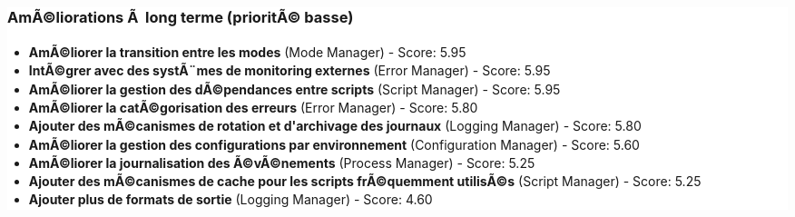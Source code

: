 ### AmÃ©liorations Ã  long terme (prioritÃ© basse)

- **AmÃ©liorer la transition entre les modes** (Mode Manager) - Score: 5.95
- **IntÃ©grer avec des systÃ¨mes de monitoring externes** (Error Manager) - Score: 5.95
- **AmÃ©liorer la gestion des dÃ©pendances entre scripts** (Script Manager) - Score: 5.95
- **AmÃ©liorer la catÃ©gorisation des erreurs** (Error Manager) - Score: 5.80
- **Ajouter des mÃ©canismes de rotation et d'archivage des journaux** (Logging Manager) - Score: 5.80
- **AmÃ©liorer la gestion des configurations par environnement** (Configuration Manager) - Score: 5.60
- **AmÃ©liorer la journalisation des Ã©vÃ©nements** (Process Manager) - Score: 5.25
- **Ajouter des mÃ©canismes de cache pour les scripts frÃ©quemment utilisÃ©s** (Script Manager) - Score: 5.25
- **Ajouter plus de formats de sortie** (Logging Manager) - Score: 4.60

